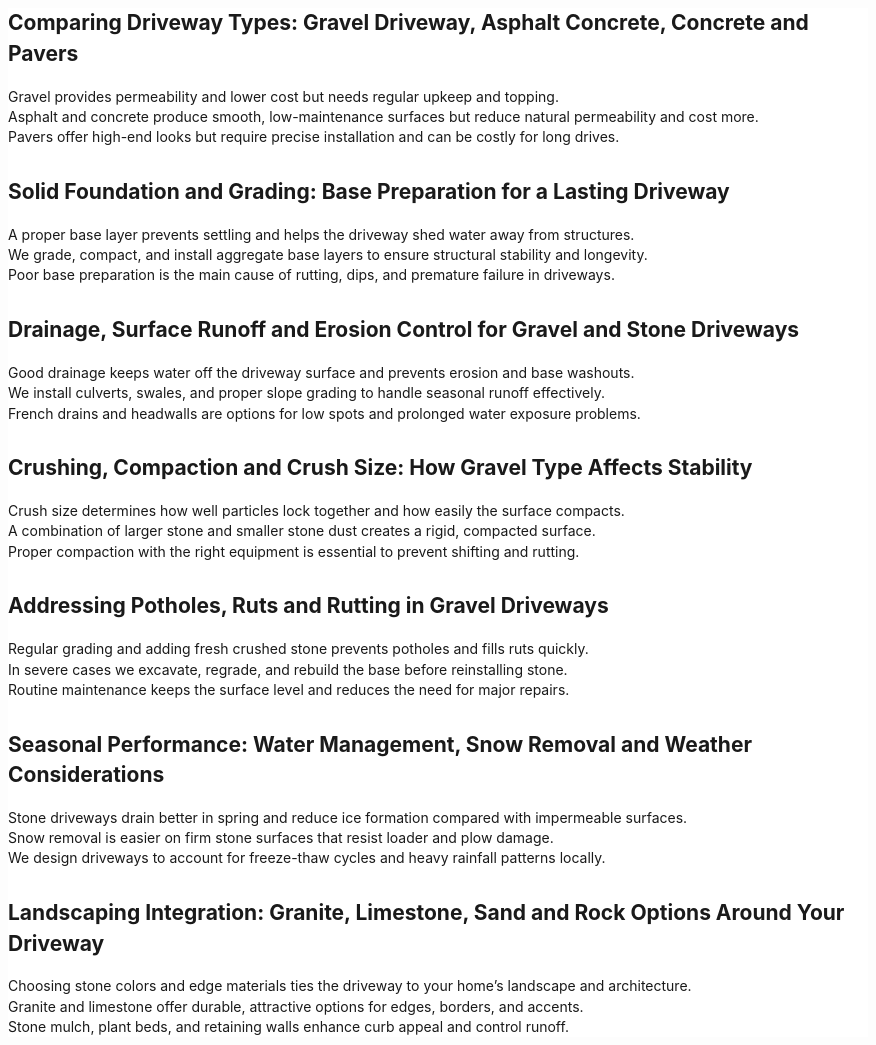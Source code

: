 ## Comparing Driveway Types: Gravel Driveway, Asphalt Concrete, Concrete and Pavers

Gravel provides permeability and lower cost but needs regular upkeep and topping.  
Asphalt and concrete produce smooth, low-maintenance surfaces but reduce natural permeability and cost more.  
Pavers offer high-end looks but require precise installation and can be costly for long drives.

## Solid Foundation and Grading: Base Preparation for a Lasting Driveway

A proper base layer prevents settling and helps the driveway shed water away from structures.  
We grade, compact, and install aggregate base layers to ensure structural stability and longevity.  
Poor base preparation is the main cause of rutting, dips, and premature failure in driveways.

## Drainage, Surface Runoff and Erosion Control for Gravel and Stone Driveways

Good drainage keeps water off the driveway surface and prevents erosion and base washouts.  
We install culverts, swales, and proper slope grading to handle seasonal runoff effectively.  
French drains and headwalls are options for low spots and prolonged water exposure problems.

## Crushing, Compaction and Crush Size: How Gravel Type Affects Stability

Crush size determines how well particles lock together and how easily the surface compacts.  
A combination of larger stone and smaller stone dust creates a rigid, compacted surface.  
Proper compaction with the right equipment is essential to prevent shifting and rutting.

## Addressing Potholes, Ruts and Rutting in Gravel Driveways

Regular grading and adding fresh crushed stone prevents potholes and fills ruts quickly.  
In severe cases we excavate, regrade, and rebuild the base before reinstalling stone.  
Routine maintenance keeps the surface level and reduces the need for major repairs.

## Seasonal Performance: Water Management, Snow Removal and Weather Considerations

Stone driveways drain better in spring and reduce ice formation compared with impermeable surfaces.  
Snow removal is easier on firm stone surfaces that resist loader and plow damage.  
We design driveways to account for freeze-thaw cycles and heavy rainfall patterns locally.

## Landscaping Integration: Granite, Limestone, Sand and Rock Options Around Your Driveway

Choosing stone colors and edge materials ties the driveway to your home’s landscape and architecture.  
Granite and limestone offer durable, attractive options for edges, borders, and accents.  
Stone mulch, plant beds, and retaining walls enhance curb appeal and control runoff.
